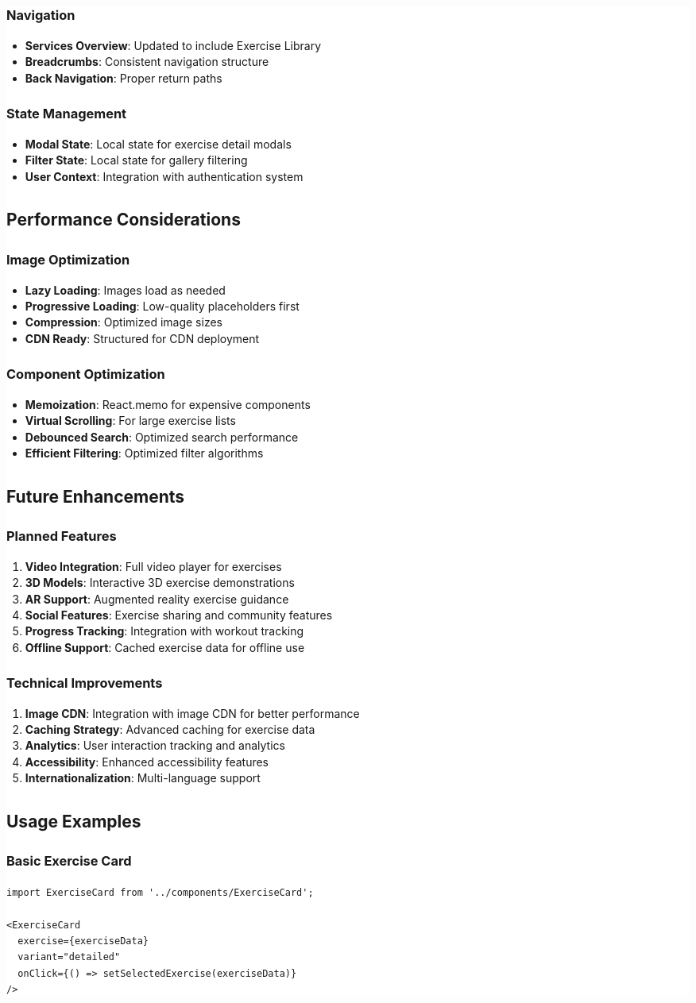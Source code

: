 ### Navigation
- **Services Overview**: Updated to include Exercise Library
- **Breadcrumbs**: Consistent navigation structure
- **Back Navigation**: Proper return paths

### State Management
- **Modal State**: Local state for exercise detail modals
- **Filter State**: Local state for gallery filtering
- **User Context**: Integration with authentication system

## Performance Considerations

### Image Optimization
- **Lazy Loading**: Images load as needed
- **Progressive Loading**: Low-quality placeholders first
- **Compression**: Optimized image sizes
- **CDN Ready**: Structured for CDN deployment

### Component Optimization
- **Memoization**: React.memo for expensive components
- **Virtual Scrolling**: For large exercise lists
- **Debounced Search**: Optimized search performance
- **Efficient Filtering**: Optimized filter algorithms

## Future Enhancements

### Planned Features
1. **Video Integration**: Full video player for exercises
2. **3D Models**: Interactive 3D exercise demonstrations
3. **AR Support**: Augmented reality exercise guidance
4. **Social Features**: Exercise sharing and community features
5. **Progress Tracking**: Integration with workout tracking
6. **Offline Support**: Cached exercise data for offline use

### Technical Improvements
1. **Image CDN**: Integration with image CDN for better performance
2. **Caching Strategy**: Advanced caching for exercise data
3. **Analytics**: User interaction tracking and analytics
4. **Accessibility**: Enhanced accessibility features
5. **Internationalization**: Multi-language support

## Usage Examples

### Basic Exercise Card
```tsx
import ExerciseCard from '../components/ExerciseCard';

<ExerciseCard 
  exercise={exerciseData} 
  variant="detailed" 
  onClick={() => setSelectedExercise(exerciseData)} 
/>
```
